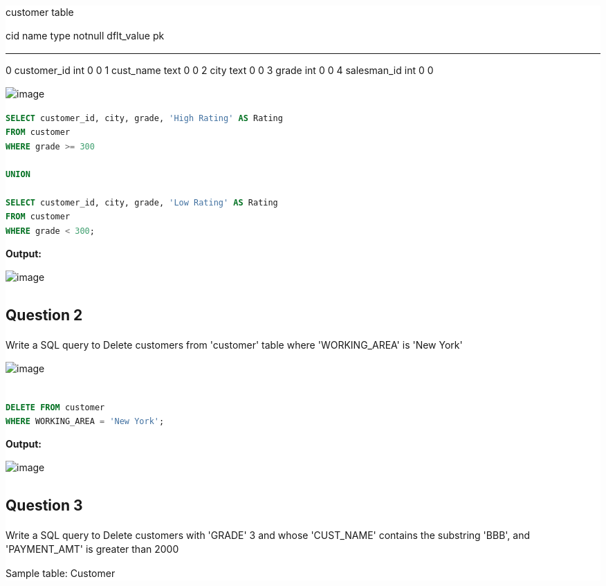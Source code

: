 customer table

cid           name          type   notnull       dflt_value  pk
------------  ------------  -----  ------------  ----------  ----------
0             customer_id   int    0                         0
1             cust_name     text   0                         0
2             city          text   0                         0
3             grade         int    0                         0
4             salesman_id   int    0                         0

![image](https://github.com/user-attachments/assets/0b24b967-3272-42fe-bca6-571ffcb7f486)


```sql
SELECT customer_id, city, grade, 'High Rating' AS Rating
FROM customer
WHERE grade >= 300

UNION

SELECT customer_id, city, grade, 'Low Rating' AS Rating
FROM customer
WHERE grade < 300;

```

**Output:**

![image](https://github.com/user-attachments/assets/890e01ea-44df-47a9-b048-ce3d900838fe)


**Question 2**
---
Write a SQL query to Delete customers from 'customer' table where 'WORKING_AREA' is 'New York'

![image](https://github.com/user-attachments/assets/9456a3c4-b397-42c2-b107-aaeb08ec6a71)


```sql

DELETE FROM customer
WHERE WORKING_AREA = 'New York';

```

**Output:**

![image](https://github.com/user-attachments/assets/657703e0-0d8e-4d9a-9b48-cc0d4dda780c)


**Question 3**
---
Write a SQL query to Delete customers with 'GRADE' 3 and whose 'CUST_NAME' contains the substring 'BBB', and 'PAYMENT_AMT' is greater than 2000

Sample table: Customer
